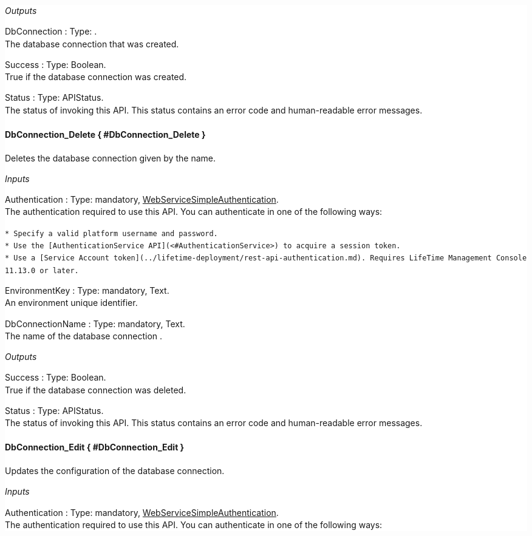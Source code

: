 *Outputs*

DbConnection
:   Type: .  
    The database connection that was created.

Success
:   Type: Boolean.  
    True if the database connection was created.

Status
:   Type: APIStatus.  
    The status of invoking this API. This status contains an error code and human-readable error messages.

#### DbConnection_Delete { #DbConnection_Delete }

Deletes the database connection given by the name.

*Inputs*

Authentication
:   Type: mandatory, [WebServiceSimpleAuthentication](<#Structure_WebServiceSimpleAuthentication>).  
    The authentication required to use this API. You can authenticate in one of the following ways:

    * Specify a valid platform username and password.
    * Use the [AuthenticationService API](<#AuthenticationService>) to acquire a session token.
    * Use a [Service Account token](../lifetime-deployment/rest-api-authentication.md). Requires LifeTime Management Console 11.13.0 or later.

EnvironmentKey
:   Type: mandatory, Text.  
    An environment unique identifier.

DbConnectionName
:   Type: mandatory, Text.  
    The name of the database connection .

*Outputs*

Success
:   Type: Boolean.  
    True if the database connection was deleted.

Status
:   Type: APIStatus.  
    The status of invoking this API. This status contains an error code and human-readable error messages.

#### DbConnection_Edit { #DbConnection_Edit }

Updates the configuration of the database connection.

*Inputs*

Authentication
:   Type: mandatory, [WebServiceSimpleAuthentication](<#Structure_WebServiceSimpleAuthentication>).  
    The authentication required to use this API. You can authenticate in one of the following ways:
